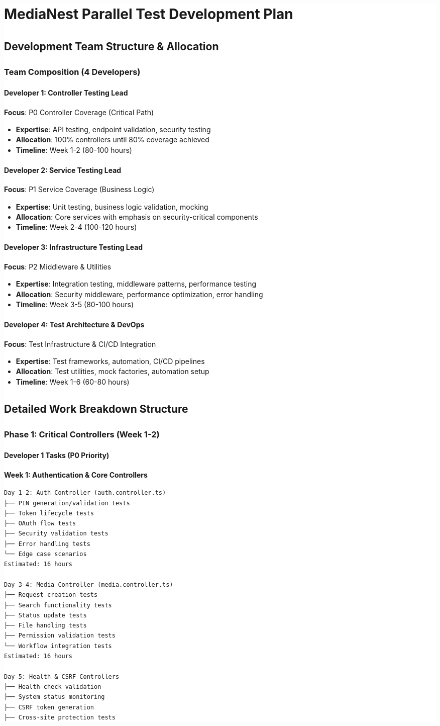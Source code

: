 # MediaNest Parallel Test Development Plan

## Development Team Structure & Allocation

### Team Composition (4 Developers)

#### **Developer 1: Controller Testing Lead** 
**Focus**: P0 Controller Coverage (Critical Path)
- **Expertise**: API testing, endpoint validation, security testing
- **Allocation**: 100% controllers until 80% coverage achieved
- **Timeline**: Week 1-2 (80-100 hours)

#### **Developer 2: Service Testing Lead**
**Focus**: P1 Service Coverage (Business Logic)  
- **Expertise**: Unit testing, business logic validation, mocking
- **Allocation**: Core services with emphasis on security-critical components
- **Timeline**: Week 2-4 (100-120 hours)

#### **Developer 3: Infrastructure Testing Lead**
**Focus**: P2 Middleware & Utilities
- **Expertise**: Integration testing, middleware patterns, performance testing
- **Allocation**: Security middleware, performance optimization, error handling
- **Timeline**: Week 3-5 (80-100 hours)

#### **Developer 4: Test Architecture & DevOps**
**Focus**: Test Infrastructure & CI/CD Integration
- **Expertise**: Test frameworks, automation, CI/CD pipelines
- **Allocation**: Test utilities, mock factories, automation setup
- **Timeline**: Week 1-6 (60-80 hours)

## Detailed Work Breakdown Structure

### Phase 1: Critical Controllers (Week 1-2)

#### Developer 1 Tasks (P0 Priority)

**Week 1: Authentication & Core Controllers**
```
Day 1-2: Auth Controller (auth.controller.ts)
├── PIN generation/validation tests
├── Token lifecycle tests  
├── OAuth flow tests
├── Security validation tests
├── Error handling tests
└── Edge case scenarios
Estimated: 16 hours

Day 3-4: Media Controller (media.controller.ts)  
├── Request creation tests
├── Search functionality tests
├── Status update tests
├── File handling tests
├── Permission validation tests
└── Workflow integration tests
Estimated: 16 hours

Day 5: Health & CSRF Controllers
├── Health check validation
├── System status monitoring
├── CSRF token generation
├── Cross-site protection tests
```